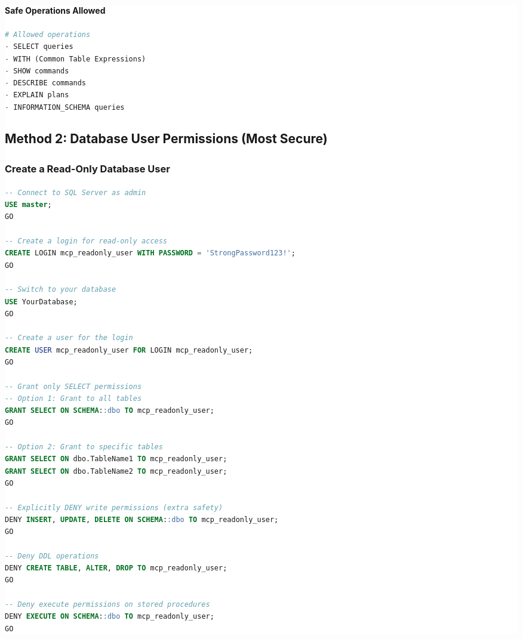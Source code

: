#### Safe Operations Allowed
```python
# Allowed operations
- SELECT queries
- WITH (Common Table Expressions)
- SHOW commands
- DESCRIBE commands
- EXPLAIN plans
- INFORMATION_SCHEMA queries
```

## Method 2: Database User Permissions (Most Secure)

### Create a Read-Only Database User

```sql
-- Connect to SQL Server as admin
USE master;
GO

-- Create a login for read-only access
CREATE LOGIN mcp_readonly_user WITH PASSWORD = 'StrongPassword123!';
GO

-- Switch to your database
USE YourDatabase;
GO

-- Create a user for the login
CREATE USER mcp_readonly_user FOR LOGIN mcp_readonly_user;
GO

-- Grant only SELECT permissions
-- Option 1: Grant to all tables
GRANT SELECT ON SCHEMA::dbo TO mcp_readonly_user;
GO

-- Option 2: Grant to specific tables
GRANT SELECT ON dbo.TableName1 TO mcp_readonly_user;
GRANT SELECT ON dbo.TableName2 TO mcp_readonly_user;
GO

-- Explicitly DENY write permissions (extra safety)
DENY INSERT, UPDATE, DELETE ON SCHEMA::dbo TO mcp_readonly_user;
GO

-- Deny DDL operations
DENY CREATE TABLE, ALTER, DROP TO mcp_readonly_user;
GO

-- Deny execute permissions on stored procedures
DENY EXECUTE ON SCHEMA::dbo TO mcp_readonly_user;
GO
```
